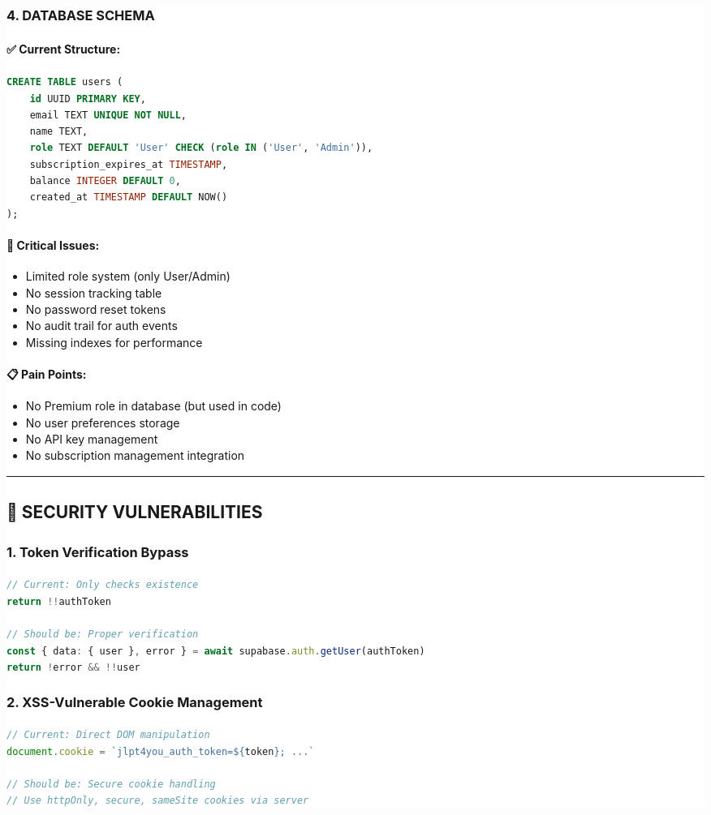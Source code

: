 ### 4. **DATABASE SCHEMA**

#### ✅ **Current Structure:**
```sql
CREATE TABLE users (
    id UUID PRIMARY KEY,
    email TEXT UNIQUE NOT NULL,
    name TEXT,
    role TEXT DEFAULT 'User' CHECK (role IN ('User', 'Admin')),
    subscription_expires_at TIMESTAMP,
    balance INTEGER DEFAULT 0,
    created_at TIMESTAMP DEFAULT NOW()
);
```

#### 🚨 **Critical Issues:**
- Limited role system (only User/Admin)
- No session tracking table
- No password reset tokens
- No audit trail for auth events
- Missing indexes for performance

#### 📋 **Pain Points:**
- No Premium role in database (but used in code)
- No user preferences storage
- No API key management
- No subscription management integration

---

## 🚨 **SECURITY VULNERABILITIES**

### **1. Token Verification Bypass**
```typescript
// Current: Only checks existence
return !!authToken

// Should be: Proper verification
const { data: { user }, error } = await supabase.auth.getUser(authToken)
return !error && !!user
```

### **2. XSS-Vulnerable Cookie Management**
```typescript
// Current: Direct DOM manipulation
document.cookie = `jlpt4you_auth_token=${token}; ...`

// Should be: Secure cookie handling
// Use httpOnly, secure, sameSite cookies via server
```
